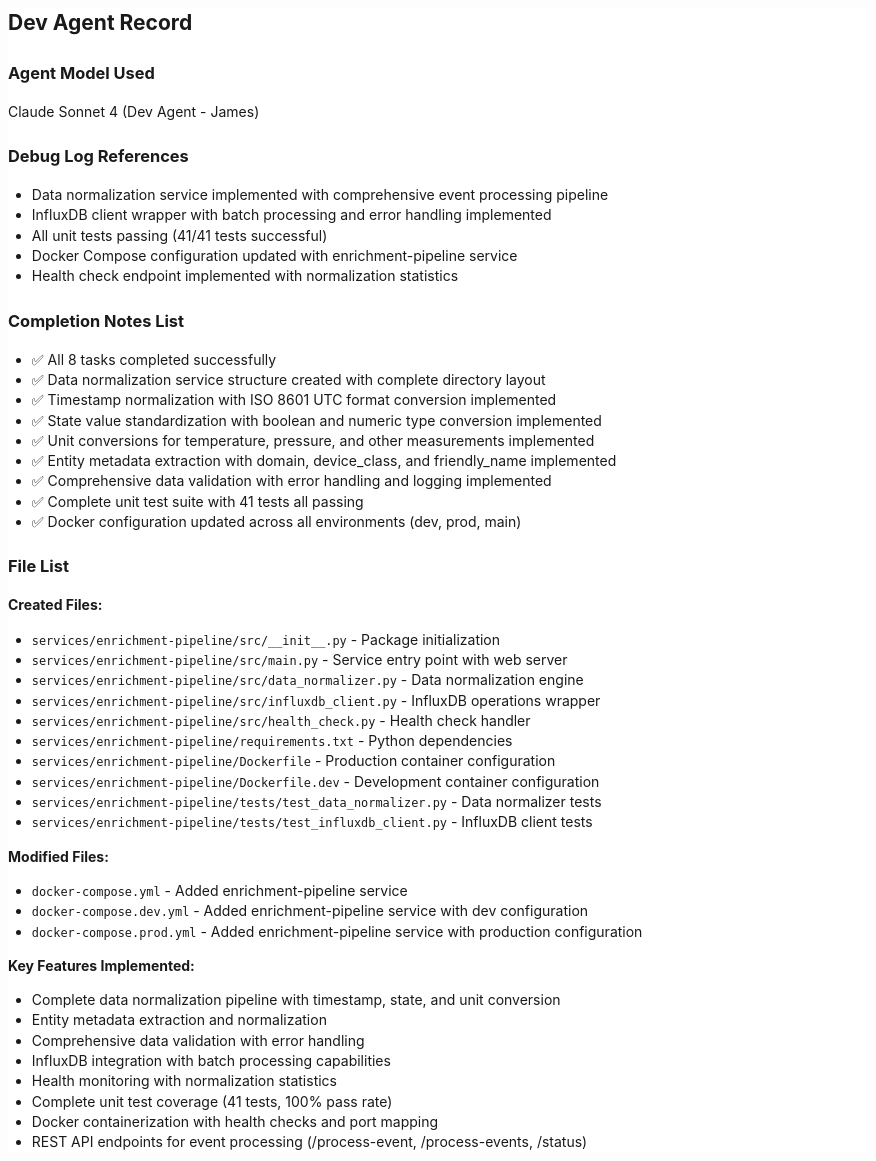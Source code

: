 ## Dev Agent Record

### Agent Model Used

Claude Sonnet 4 (Dev Agent - James)

### Debug Log References

- Data normalization service implemented with comprehensive event processing pipeline
- InfluxDB client wrapper with batch processing and error handling implemented
- All unit tests passing (41/41 tests successful)
- Docker Compose configuration updated with enrichment-pipeline service
- Health check endpoint implemented with normalization statistics

### Completion Notes List

- ✅ All 8 tasks completed successfully
- ✅ Data normalization service structure created with complete directory layout
- ✅ Timestamp normalization with ISO 8601 UTC format conversion implemented
- ✅ State value standardization with boolean and numeric type conversion implemented
- ✅ Unit conversions for temperature, pressure, and other measurements implemented
- ✅ Entity metadata extraction with domain, device_class, and friendly_name implemented
- ✅ Comprehensive data validation with error handling and logging implemented
- ✅ Complete unit test suite with 41 tests all passing
- ✅ Docker configuration updated across all environments (dev, prod, main)

### File List

**Created Files:**
- `services/enrichment-pipeline/src/__init__.py` - Package initialization
- `services/enrichment-pipeline/src/main.py` - Service entry point with web server
- `services/enrichment-pipeline/src/data_normalizer.py` - Data normalization engine
- `services/enrichment-pipeline/src/influxdb_client.py` - InfluxDB operations wrapper
- `services/enrichment-pipeline/src/health_check.py` - Health check handler
- `services/enrichment-pipeline/requirements.txt` - Python dependencies
- `services/enrichment-pipeline/Dockerfile` - Production container configuration
- `services/enrichment-pipeline/Dockerfile.dev` - Development container configuration
- `services/enrichment-pipeline/tests/test_data_normalizer.py` - Data normalizer tests
- `services/enrichment-pipeline/tests/test_influxdb_client.py` - InfluxDB client tests

**Modified Files:**
- `docker-compose.yml` - Added enrichment-pipeline service
- `docker-compose.dev.yml` - Added enrichment-pipeline service with dev configuration
- `docker-compose.prod.yml` - Added enrichment-pipeline service with production configuration

**Key Features Implemented:**
- Complete data normalization pipeline with timestamp, state, and unit conversion
- Entity metadata extraction and normalization
- Comprehensive data validation with error handling
- InfluxDB integration with batch processing capabilities
- Health monitoring with normalization statistics
- Complete unit test coverage (41 tests, 100% pass rate)
- Docker containerization with health checks and port mapping
- REST API endpoints for event processing (/process-event, /process-events, /status)
